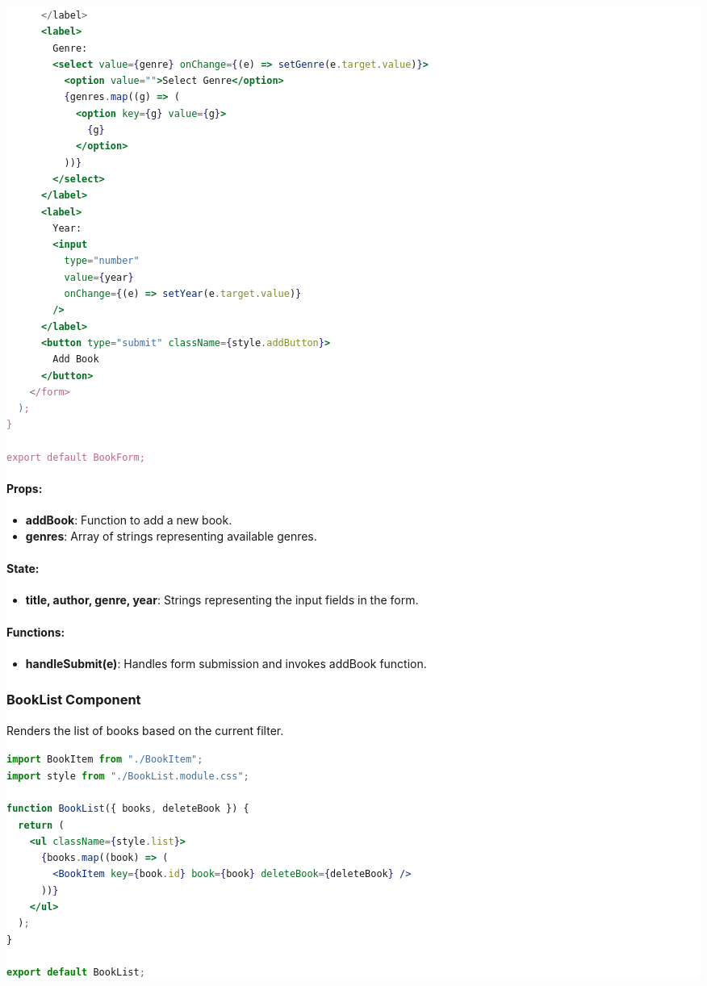 ```jsx
      </label>
      <label>
        Genre:
        <select value={genre} onChange={(e) => setGenre(e.target.value)}>
          <option value="">Select Genre</option>
          {genres.map((g) => (
            <option key={g} value={g}>
              {g}
            </option>
          ))}
        </select>
      </label>
      <label>
        Year:
        <input
          type="number"
          value={year}
          onChange={(e) => setYear(e.target.value)}
        />
      </label>
      <button type="submit" className={style.addButton}>
        Add Book
      </button>
    </form>
  );
}

export default BookForm;
```

#### Props:

- **addBook**: Function to add a new book.
- **genres**: Array of strings representing available genres.

#### State:

- **title, author, genre, year**: Strings representing the input fields in the form.

#### Functions:

- **handleSubmit(e)**: Handles form submission and invokes addBook function.

### BookList Component

Renders the list of books based on the current filter.

```jsx
import BookItem from "./BookItem";
import style from "./BookList.module.css";

function BookList({ books, deleteBook }) {
  return (
    <ul className={style.list}>
      {books.map((book) => (
        <BookItem key={book.id} book={book} deleteBook={deleteBook} />
      ))}
    </ul>
  );
}

export default BookList;
```
